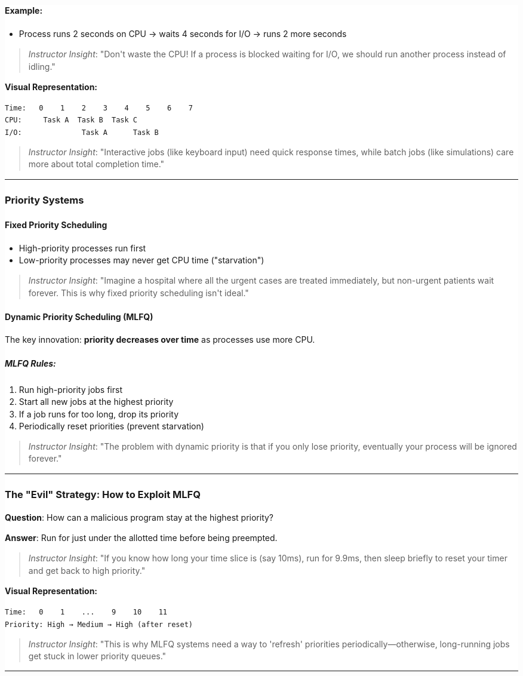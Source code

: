 #### Example:
- Process runs 2 seconds on CPU → waits 4 seconds for I/O → runs 2 more seconds

> *Instructor Insight*: "Don't waste the CPU! If a process is blocked waiting for I/O, we should run another process instead of idling."

**Visual Representation:**
```
Time:   0    1    2    3    4    5    6    7
CPU:     Task A  Task B  Task C
I/O:              Task A      Task B
```

> *Instructor Insight*: "Interactive jobs (like keyboard input) need quick response times, while batch jobs (like simulations) care more about total completion time."

---

### Priority Systems

#### Fixed Priority Scheduling
- High-priority processes run first
- Low-priority processes may never get CPU time ("starvation")

> *Instructor Insight*: "Imagine a hospital where all the urgent cases are treated immediately, but non-urgent patients wait forever. This is why fixed priority scheduling isn't ideal."

#### Dynamic Priority Scheduling (MLFQ)
The key innovation: **priority decreases over time** as processes use more CPU.

##### MLFQ Rules:
1. Run high-priority jobs first
2. Start all new jobs at the highest priority
3. If a job runs for too long, drop its priority
4. Periodically reset priorities (prevent starvation)

> *Instructor Insight*: "The problem with dynamic priority is that if you only lose priority, eventually your process will be ignored forever."

---

### The "Evil" Strategy: How to Exploit MLFQ
**Question**: How can a malicious program stay at the highest priority?

**Answer**: Run for just under the allotted time before being preempted.

> *Instructor Insight*: "If you know how long your time slice is (say 10ms), run for 9.9ms, then sleep briefly to reset your timer and get back to high priority."

**Visual Representation:**
```
Time:   0    1    ...    9    10    11
Priority: High → Medium → High (after reset)
```

> *Instructor Insight*: "This is why MLFQ systems need a way to 'refresh' priorities periodically—otherwise, long-running jobs get stuck in lower priority queues."

---